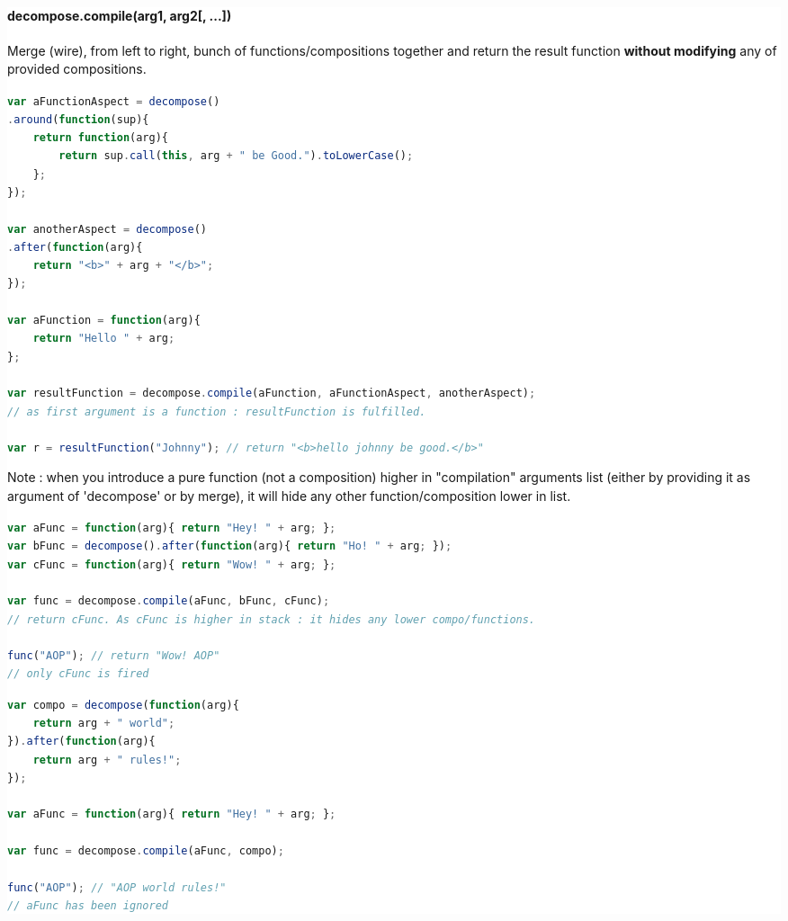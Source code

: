 
#### decompose.compile(arg1, arg2[, ...])

Merge (wire), from left to right, bunch of functions/compositions together and return the result function __without modifying__ any of provided compositions.

```javascript
var aFunctionAspect = decompose()
.around(function(sup){
	return function(arg){
		return sup.call(this, arg + " be Good.").toLowerCase();
	};
}); 

var anotherAspect = decompose()
.after(function(arg){ 
	return "<b>" + arg + "</b>";
});

var aFunction = function(arg){
	return "Hello " + arg; 
};

var resultFunction = decompose.compile(aFunction, aFunctionAspect, anotherAspect); 
// as first argument is a function : resultFunction is fulfilled.

var r = resultFunction("Johnny"); // return "<b>hello johnny be good.</b>"
```

Note : when you introduce a pure function (not a composition) higher in "compilation" arguments list (either by providing it as argument of 'decompose' or by merge), it will hide any other function/composition lower in list.

```javascript
var aFunc = function(arg){ return "Hey! " + arg; };
var bFunc = decompose().after(function(arg){ return "Ho! " + arg; });
var cFunc = function(arg){ return "Wow! " + arg; };

var func = decompose.compile(aFunc, bFunc, cFunc);
// return cFunc. As cFunc is higher in stack : it hides any lower compo/functions.

func("AOP"); // return "Wow! AOP"
// only cFunc is fired
```

```javascript
var compo = decompose(function(arg){
	return arg + " world";
}).after(function(arg){
	return arg + " rules!";
});

var aFunc = function(arg){ return "Hey! " + arg; };

var func = decompose.compile(aFunc, compo);

func("AOP"); // "AOP world rules!"
// aFunc has been ignored
```

